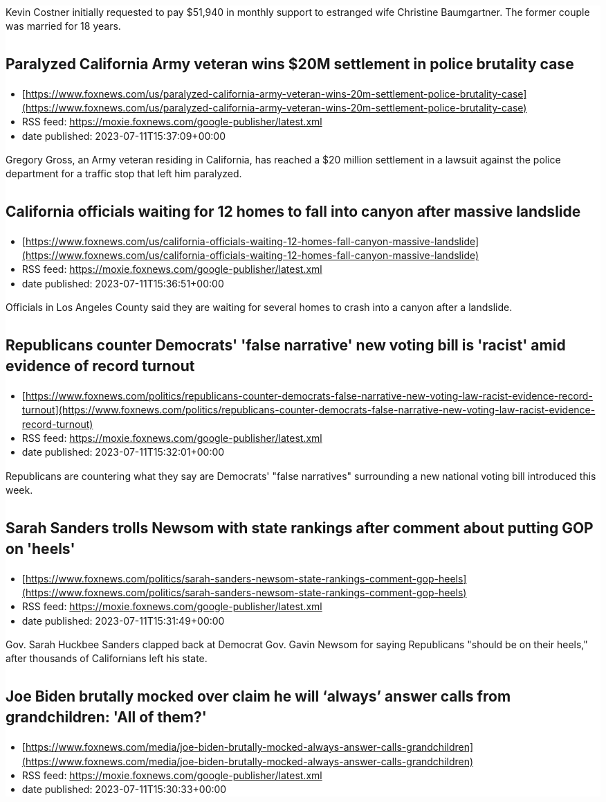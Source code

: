 Kevin Costner initially requested to pay $51,940 in monthly support to estranged wife Christine Baumgartner. The former couple was married for 18 years.

## Paralyzed California Army veteran wins $20M settlement in police brutality case
 - [https://www.foxnews.com/us/paralyzed-california-army-veteran-wins-20m-settlement-police-brutality-case](https://www.foxnews.com/us/paralyzed-california-army-veteran-wins-20m-settlement-police-brutality-case)
 - RSS feed: https://moxie.foxnews.com/google-publisher/latest.xml
 - date published: 2023-07-11T15:37:09+00:00

Gregory Gross, an Army veteran residing in California, has reached a $20 million settlement in a lawsuit against the police department for a traffic stop that left him paralyzed.

## California officials waiting for 12 homes to fall into canyon after massive landslide
 - [https://www.foxnews.com/us/california-officials-waiting-12-homes-fall-canyon-massive-landslide](https://www.foxnews.com/us/california-officials-waiting-12-homes-fall-canyon-massive-landslide)
 - RSS feed: https://moxie.foxnews.com/google-publisher/latest.xml
 - date published: 2023-07-11T15:36:51+00:00

Officials in Los Angeles County said they are waiting for several homes to crash into a canyon after a landslide.

## Republicans counter Democrats' 'false narrative' new voting bill is 'racist' amid evidence of record turnout
 - [https://www.foxnews.com/politics/republicans-counter-democrats-false-narrative-new-voting-law-racist-evidence-record-turnout](https://www.foxnews.com/politics/republicans-counter-democrats-false-narrative-new-voting-law-racist-evidence-record-turnout)
 - RSS feed: https://moxie.foxnews.com/google-publisher/latest.xml
 - date published: 2023-07-11T15:32:01+00:00

Republicans are countering what they say are Democrats&apos; &quot;false narratives&quot; surrounding a new national voting bill introduced this week.

## Sarah Sanders trolls Newsom with state rankings after comment about putting GOP on 'heels'
 - [https://www.foxnews.com/politics/sarah-sanders-newsom-state-rankings-comment-gop-heels](https://www.foxnews.com/politics/sarah-sanders-newsom-state-rankings-comment-gop-heels)
 - RSS feed: https://moxie.foxnews.com/google-publisher/latest.xml
 - date published: 2023-07-11T15:31:49+00:00

Gov. Sarah Huckbee Sanders clapped back at Democrat Gov. Gavin Newsom for saying Republicans &quot;should be on their heels,&quot; after thousands of Californians left his state.

## Joe Biden brutally mocked over claim he will ‘always’ answer calls from grandchildren: 'All of them?'
 - [https://www.foxnews.com/media/joe-biden-brutally-mocked-always-answer-calls-grandchildren](https://www.foxnews.com/media/joe-biden-brutally-mocked-always-answer-calls-grandchildren)
 - RSS feed: https://moxie.foxnews.com/google-publisher/latest.xml
 - date published: 2023-07-11T15:30:33+00:00
